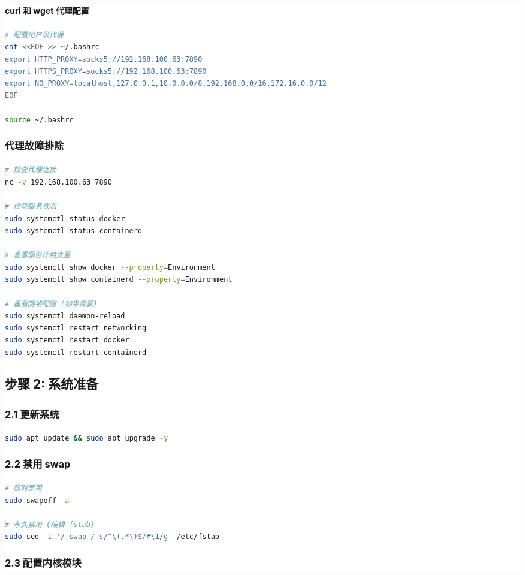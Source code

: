 #### curl 和 wget 代理配置

```bash
# 配置用户级代理
cat <<EOF >> ~/.bashrc
export HTTP_PROXY=socks5://192.168.100.63:7890
export HTTPS_PROXY=socks5://192.168.100.63:7890
export NO_PROXY=localhost,127.0.0.1,10.0.0.0/8,192.168.0.0/16,172.16.0.0/12
EOF

source ~/.bashrc
```

### 代理故障排除

```bash
# 检查代理连接
nc -v 192.168.100.63 7890

# 检查服务状态
sudo systemctl status docker
sudo systemctl status containerd

# 查看服务环境变量
sudo systemctl show docker --property=Environment
sudo systemctl show containerd --property=Environment

# 重置网络配置 (如果需要)
sudo systemctl daemon-reload
sudo systemctl restart networking
sudo systemctl restart docker
sudo systemctl restart containerd
```

## 步骤 2: 系统准备

### 2.1 更新系统

```bash
sudo apt update && sudo apt upgrade -y
```

### 2.2 禁用 swap

```bash
# 临时禁用
sudo swapoff -a

# 永久禁用 (编辑 fstab)
sudo sed -i '/ swap / s/^\(.*\)$/#\1/g' /etc/fstab
```

### 2.3 配置内核模块
